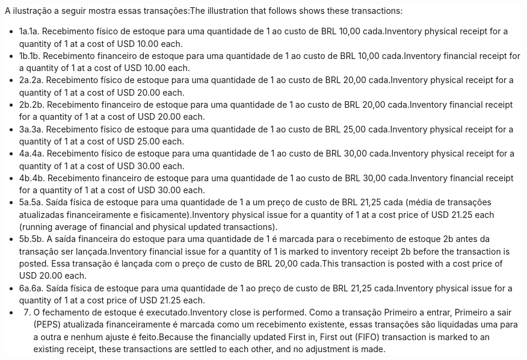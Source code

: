 <span data-ttu-id="8742e-222">A ilustração a seguir mostra essas transações:</span><span class="sxs-lookup"><span data-stu-id="8742e-222">The illustration that follows shows these transactions:</span></span>

-   <span data-ttu-id="8742e-223">1a.</span><span class="sxs-lookup"><span data-stu-id="8742e-223">1a.</span></span> <span data-ttu-id="8742e-224">Recebimento físico de estoque para uma quantidade de 1 ao custo de BRL 10,00 cada.</span><span class="sxs-lookup"><span data-stu-id="8742e-224">Inventory physical receipt for a quantity of 1 at a cost of USD 10.00 each.</span></span>
-   <span data-ttu-id="8742e-225">1b.</span><span class="sxs-lookup"><span data-stu-id="8742e-225">1b.</span></span> <span data-ttu-id="8742e-226">Recebimento financeiro de estoque para uma quantidade de 1 ao custo de BRL 10,00 cada.</span><span class="sxs-lookup"><span data-stu-id="8742e-226">Inventory financial receipt for a quantity of 1 at a cost of USD 10.00 each.</span></span>
-   <span data-ttu-id="8742e-227">2a.</span><span class="sxs-lookup"><span data-stu-id="8742e-227">2a.</span></span> <span data-ttu-id="8742e-228">Recebimento físico de estoque para uma quantidade de 1 ao custo de BRL 20,00 cada.</span><span class="sxs-lookup"><span data-stu-id="8742e-228">Inventory physical receipt for a quantity of 1 at a cost of USD 20.00 each.</span></span>
-   <span data-ttu-id="8742e-229">2b.</span><span class="sxs-lookup"><span data-stu-id="8742e-229">2b.</span></span> <span data-ttu-id="8742e-230">Recebimento financeiro de estoque para uma quantidade de 1 ao custo de BRL 20,00 cada.</span><span class="sxs-lookup"><span data-stu-id="8742e-230">Inventory financial receipt for a quantity of 1 at a cost of USD 20.00 each.</span></span>
-   <span data-ttu-id="8742e-231">3a.</span><span class="sxs-lookup"><span data-stu-id="8742e-231">3a.</span></span> <span data-ttu-id="8742e-232">Recebimento físico de estoque para uma quantidade de 1 ao custo de BRL 25,00 cada.</span><span class="sxs-lookup"><span data-stu-id="8742e-232">Inventory physical receipt for a quantity of 1 at a cost of USD 25.00 each.</span></span>
-   <span data-ttu-id="8742e-233">4a.</span><span class="sxs-lookup"><span data-stu-id="8742e-233">4a.</span></span> <span data-ttu-id="8742e-234">Recebimento físico de estoque para uma quantidade de 1 ao custo de BRL 30,00 cada.</span><span class="sxs-lookup"><span data-stu-id="8742e-234">Inventory physical receipt for a quantity of 1 at a cost of USD 30.00 each.</span></span>
-   <span data-ttu-id="8742e-235">4b.</span><span class="sxs-lookup"><span data-stu-id="8742e-235">4b.</span></span> <span data-ttu-id="8742e-236">Recebimento financeiro de estoque para uma quantidade de 1 ao custo de BRL 30,00 cada.</span><span class="sxs-lookup"><span data-stu-id="8742e-236">Inventory financial receipt for a quantity of 1 at a cost of USD 30.00 each.</span></span>
-   <span data-ttu-id="8742e-237">5a.</span><span class="sxs-lookup"><span data-stu-id="8742e-237">5a.</span></span> <span data-ttu-id="8742e-238">Saída física de estoque para uma quantidade de 1 a um preço de custo de BRL 21,25 cada (média de transações atualizadas financeiramente e fisicamente).</span><span class="sxs-lookup"><span data-stu-id="8742e-238">Inventory physical issue for a quantity of 1 at a cost price of USD 21.25 each (running average of financial and physical updated transactions).</span></span>
-   <span data-ttu-id="8742e-239">5b.</span><span class="sxs-lookup"><span data-stu-id="8742e-239">5b.</span></span> <span data-ttu-id="8742e-240">A saída financeira do estoque para uma quantidade de 1 é marcada para o recebimento de estoque 2b antes da transação ser lançada.</span><span class="sxs-lookup"><span data-stu-id="8742e-240">Inventory financial issue for a quantity of 1 is marked to inventory receipt 2b before the transaction is posted.</span></span> <span data-ttu-id="8742e-241">Essa transação é lançada com o preço de custo de BRL 20,00 cada.</span><span class="sxs-lookup"><span data-stu-id="8742e-241">This transaction is posted with a cost price of USD 20.00 each.</span></span>
-   <span data-ttu-id="8742e-242">6a.</span><span class="sxs-lookup"><span data-stu-id="8742e-242">6a.</span></span> <span data-ttu-id="8742e-243">Saída física de estoque para uma quantidade de 1 ao preço de custo de BRL 21,25 cada.</span><span class="sxs-lookup"><span data-stu-id="8742e-243">Inventory physical issue for a quantity of 1 at a cost price of USD 21.25 each.</span></span>
-   7. <span data-ttu-id="8742e-244">O fechamento de estoque é executado.</span><span class="sxs-lookup"><span data-stu-id="8742e-244">Inventory close is performed.</span></span> <span data-ttu-id="8742e-245">Como a transação Primeiro a entrar, Primeiro a sair (PEPS) atualizada financeiramente é marcada como um recebimento existente, essas transações são liquidadas uma para a outra e nenhum ajuste é feito.</span><span class="sxs-lookup"><span data-stu-id="8742e-245">Because the financially updated First in, First out (FIFO) transaction is marked to an existing receipt, these transactions are settled to each other, and no adjustment is made.</span></span>
